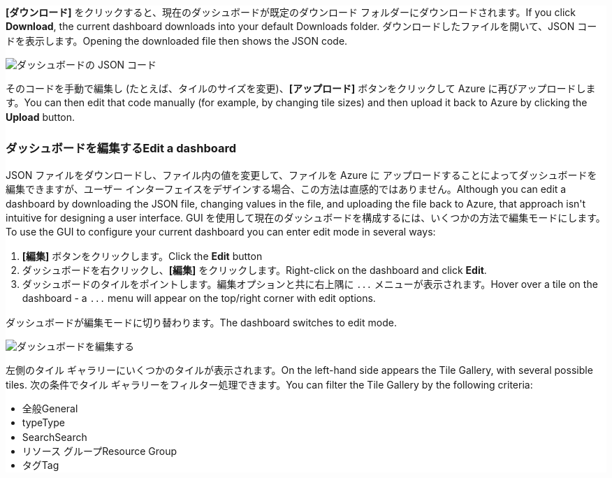 <span data-ttu-id="65ff4-152">**[ダウンロード]** をクリックすると、現在のダッシュボードが既定のダウンロード フォルダーにダウンロードされます。</span><span class="sxs-lookup"><span data-stu-id="65ff4-152">If you click **Download**, the current dashboard downloads into your default Downloads folder.</span></span> <span data-ttu-id="65ff4-153">ダウンロードしたファイルを開いて、JSON コードを表示します。</span><span class="sxs-lookup"><span data-stu-id="65ff4-153">Opening the downloaded file then shows the JSON code.</span></span>

![ダッシュボードの JSON コード](../media-draft/8-dashboard-json-code.png)

<span data-ttu-id="65ff4-155">そのコードを手動で編集し (たとえば、タイルのサイズを変更)、**[アップロード]** ボタンをクリックして Azure に再びアップロードします。</span><span class="sxs-lookup"><span data-stu-id="65ff4-155">You can then edit that code manually (for example, by changing tile sizes) and then upload it back to Azure by clicking the **Upload** button.</span></span>

<a name="edit-dashboard"></a>

### <a name="edit-a-dashboard"></a><span data-ttu-id="65ff4-156">ダッシュボードを編集する</span><span class="sxs-lookup"><span data-stu-id="65ff4-156">Edit a dashboard</span></span>

<span data-ttu-id="65ff4-157">JSON ファイルをダウンロードし、ファイル内の値を変更して、ファイルを Azure に アップロードすることによってダッシュボードを編集できますが、ユーザー インターフェイスをデザインする場合、この方法は直感的ではありません。</span><span class="sxs-lookup"><span data-stu-id="65ff4-157">Although you can edit a dashboard by downloading the JSON file, changing values in the file, and uploading the file back to Azure, that approach isn't intuitive for designing a user interface.</span></span> <span data-ttu-id="65ff4-158">GUI を使用して現在のダッシュボードを構成するには、いくつかの方法で編集モードにします。</span><span class="sxs-lookup"><span data-stu-id="65ff4-158">To use the GUI to configure your current dashboard you can enter edit mode in several ways:</span></span>

1. <span data-ttu-id="65ff4-159">**[編集]** ボタンをクリックします。</span><span class="sxs-lookup"><span data-stu-id="65ff4-159">Click the **Edit** button</span></span>
1. <span data-ttu-id="65ff4-160">ダッシュボードを右クリックし、**[編集]** をクリックします。</span><span class="sxs-lookup"><span data-stu-id="65ff4-160">Right-click on the dashboard and click **Edit**.</span></span> 
1. <span data-ttu-id="65ff4-161">ダッシュボードのタイルをポイントします。編集オプションと共に右上隅に `...` メニューが表示されます。</span><span class="sxs-lookup"><span data-stu-id="65ff4-161">Hover over a tile on the dashboard - a `...` menu will appear on the top/right corner with edit options.</span></span>

<span data-ttu-id="65ff4-162">ダッシュボードが編集モードに切り替わります。</span><span class="sxs-lookup"><span data-stu-id="65ff4-162">The dashboard switches to edit mode.</span></span>

![ダッシュボードを編集する](../media-draft/8-edit-dashboard.png)

<span data-ttu-id="65ff4-164">左側のタイル ギャラリーにいくつかのタイルが表示されます。</span><span class="sxs-lookup"><span data-stu-id="65ff4-164">On the left-hand side appears the Tile Gallery, with several possible tiles.</span></span> <span data-ttu-id="65ff4-165">次の条件でタイル ギャラリーをフィルター処理できます。</span><span class="sxs-lookup"><span data-stu-id="65ff4-165">You can filter the Tile Gallery by the following criteria:</span></span>

- <span data-ttu-id="65ff4-166">全般</span><span class="sxs-lookup"><span data-stu-id="65ff4-166">General</span></span>
- <span data-ttu-id="65ff4-167">type</span><span class="sxs-lookup"><span data-stu-id="65ff4-167">Type</span></span>
- <span data-ttu-id="65ff4-168">Search</span><span class="sxs-lookup"><span data-stu-id="65ff4-168">Search</span></span>
- <span data-ttu-id="65ff4-169">リソース グループ</span><span class="sxs-lookup"><span data-stu-id="65ff4-169">Resource Group</span></span>
- <span data-ttu-id="65ff4-170">タグ</span><span class="sxs-lookup"><span data-stu-id="65ff4-170">Tag</span></span>
